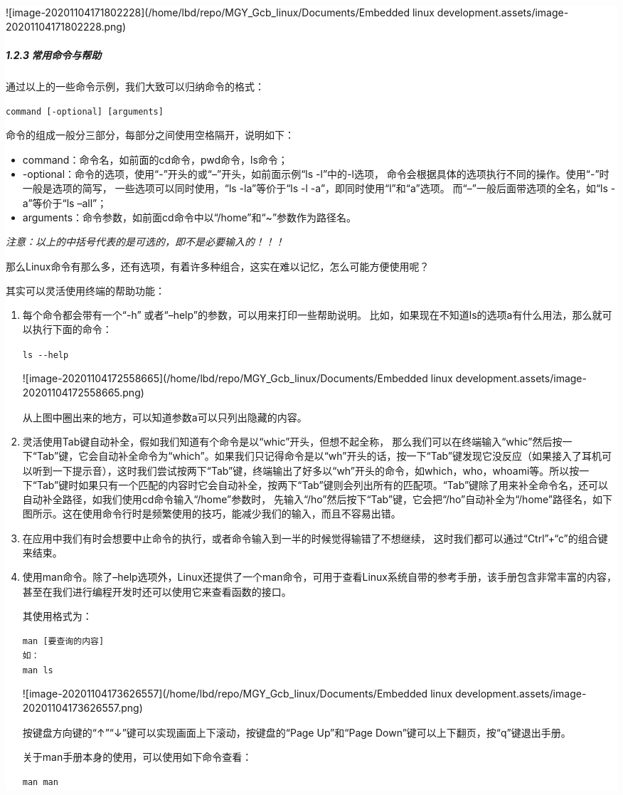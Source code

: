 ![image-20201104171802228](/home/lbd/repo/MGY_Gcb_linux/Documents/Embedded linux development.assets/image-20201104171802228.png)



##### 1.2.3 常用命令与帮助

通过以上的一些命令示例，我们大致可以归纳命令的格式：

```shell
command [-optional] [arguments]
```

命令的组成一般分三部分，每部分之间使用空格隔开，说明如下：

- command：命令名，如前面的cd命令，pwd命令，ls命令；
- -optional：命令的选项，使用“-”开头的或“–”开头，如前面示例“ls -l”中的-l选项， 命令会根据具体的选项执行不同的操作。使用“-”时一般是选项的简写， 一些选项可以同时使用，“ls -la”等价于“ls -l -a”，即同时使用“l”和“a”选项。 而“–”一般后面带选项的全名，如“ls -a”等价于“ls –all”；
- arguments：命令参数，如前面cd命令中以“/home”和“~”参数作为路径名。

*注意：以上的中括号代表的是可选的，即不是必要输入的！！！*

那么Linux命令有那么多，还有选项，有着许多种组合，这实在难以记忆，怎么可能方便使用呢？

其实可以灵活使用终端的帮助功能：

1. 每个命令都会带有一个“-h” 或者“–help”的参数，可以用来打印一些帮助说明。 比如，如果现在不知道ls的选项a有什么用法，那么就可以执行下面的命令：

   ```shell
   ls --help
   ```

   ![image-20201104172558665](/home/lbd/repo/MGY_Gcb_linux/Documents/Embedded linux development.assets/image-20201104172558665.png)

   从上图中圈出来的地方，可以知道参数a可以只列出隐藏的内容。

2. 灵活使用Tab键自动补全，假如我们知道有个命令是以“whic”开头，但想不起全称， 那么我们可以在终端输入“whic”然后按一下“Tab”键，它会自动补全命令为“which”。如果我们只记得命令是以“wh”开头的话，按一下“Tab”键发现它没反应（如果接入了耳机可以听到一下提示音），这时我们尝试按两下“Tab”键，终端输出了好多以“wh”开头的命令，如which，who，whoami等。所以按一下“Tab”键时如果只有一个匹配的内容时它会自动补全，按两下“Tab”键则会列出所有的匹配项。“Tab”键除了用来补全命令名，还可以自动补全路径，如我们使用cd命令输入“/home”参数时， 先输入“/ho”然后按下“Tab”键，它会把“/ho”自动补全为“/home”路径名，如下图所示。这在使用命令行时是频繁使用的技巧，能减少我们的输入，而且不容易出错。

3. 在应用中我们有时会想要中止命令的执行，或者命令输入到一半的时候觉得输错了不想继续， 这时我们都可以通过“Ctrl”+“c”的组合键来结束。

4. 使用man命令。除了–help选项外，Linux还提供了一个man命令，可用于查看Linux系统自带的参考手册，该手册包含非常丰富的内容， 甚至在我们进行编程开发时还可以使用它来查看函数的接口。

   其使用格式为：

   ```shell
   man [要查询的内容]
   如：
   man ls
   ```

   ![image-20201104173626557](/home/lbd/repo/MGY_Gcb_linux/Documents/Embedded linux development.assets/image-20201104173626557.png)

   按键盘方向键的“↑”“↓”键可以实现画面上下滚动，按键盘的“Page Up”和“Page Down”键可以上下翻页，按“q”键退出手册。

   关于man手册本身的使用，可以使用如下命令查看：
   
   ```shell
   man man 
   ```
   